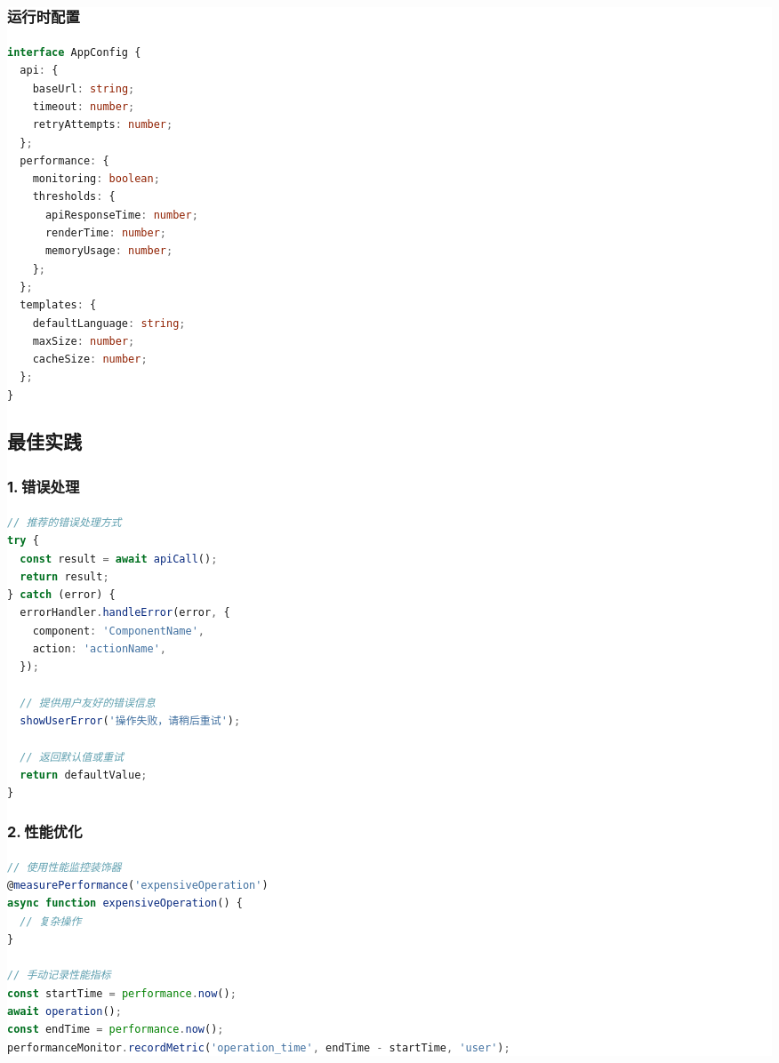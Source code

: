 ### 运行时配置

```typescript
interface AppConfig {
  api: {
    baseUrl: string;
    timeout: number;
    retryAttempts: number;
  };
  performance: {
    monitoring: boolean;
    thresholds: {
      apiResponseTime: number;
      renderTime: number;
      memoryUsage: number;
    };
  };
  templates: {
    defaultLanguage: string;
    maxSize: number;
    cacheSize: number;
  };
}
```

## 最佳实践

### 1. 错误处理

```typescript
// 推荐的错误处理方式
try {
  const result = await apiCall();
  return result;
} catch (error) {
  errorHandler.handleError(error, {
    component: 'ComponentName',
    action: 'actionName',
  });
  
  // 提供用户友好的错误信息
  showUserError('操作失败，请稍后重试');
  
  // 返回默认值或重试
  return defaultValue;
}
```

### 2. 性能优化

```typescript
// 使用性能监控装饰器
@measurePerformance('expensiveOperation')
async function expensiveOperation() {
  // 复杂操作
}

// 手动记录性能指标
const startTime = performance.now();
await operation();
const endTime = performance.now();
performanceMonitor.recordMetric('operation_time', endTime - startTime, 'user');
```
